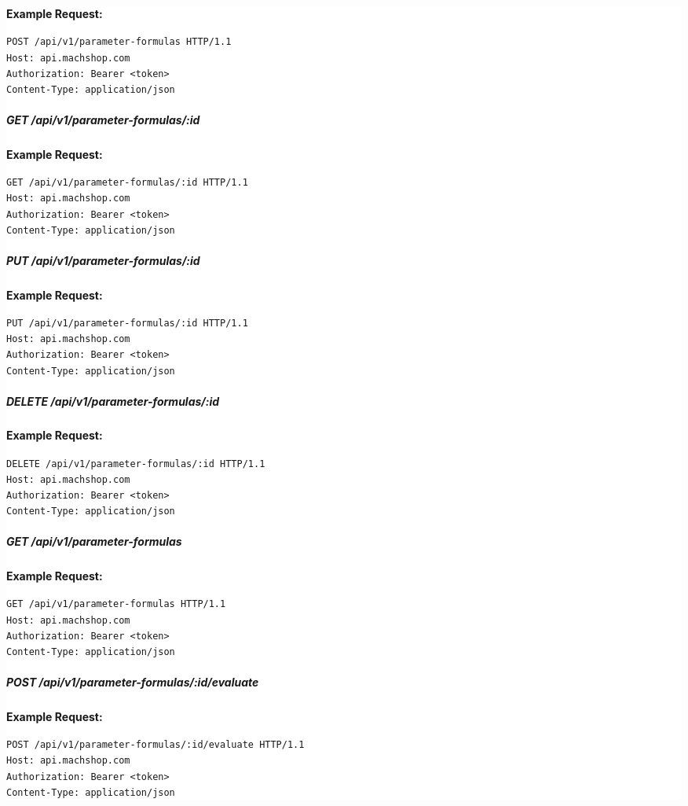 **Example Request:**

```http
POST /api/v1/parameter-formulas HTTP/1.1
Host: api.machshop.com
Authorization: Bearer <token>
Content-Type: application/json
```

##### GET /api/v1/parameter-formulas/:id

**Example Request:**

```http
GET /api/v1/parameter-formulas/:id HTTP/1.1
Host: api.machshop.com
Authorization: Bearer <token>
Content-Type: application/json
```

##### PUT /api/v1/parameter-formulas/:id

**Example Request:**

```http
PUT /api/v1/parameter-formulas/:id HTTP/1.1
Host: api.machshop.com
Authorization: Bearer <token>
Content-Type: application/json
```

##### DELETE /api/v1/parameter-formulas/:id

**Example Request:**

```http
DELETE /api/v1/parameter-formulas/:id HTTP/1.1
Host: api.machshop.com
Authorization: Bearer <token>
Content-Type: application/json
```

##### GET /api/v1/parameter-formulas

**Example Request:**

```http
GET /api/v1/parameter-formulas HTTP/1.1
Host: api.machshop.com
Authorization: Bearer <token>
Content-Type: application/json
```

##### POST /api/v1/parameter-formulas/:id/evaluate

**Example Request:**

```http
POST /api/v1/parameter-formulas/:id/evaluate HTTP/1.1
Host: api.machshop.com
Authorization: Bearer <token>
Content-Type: application/json
```
